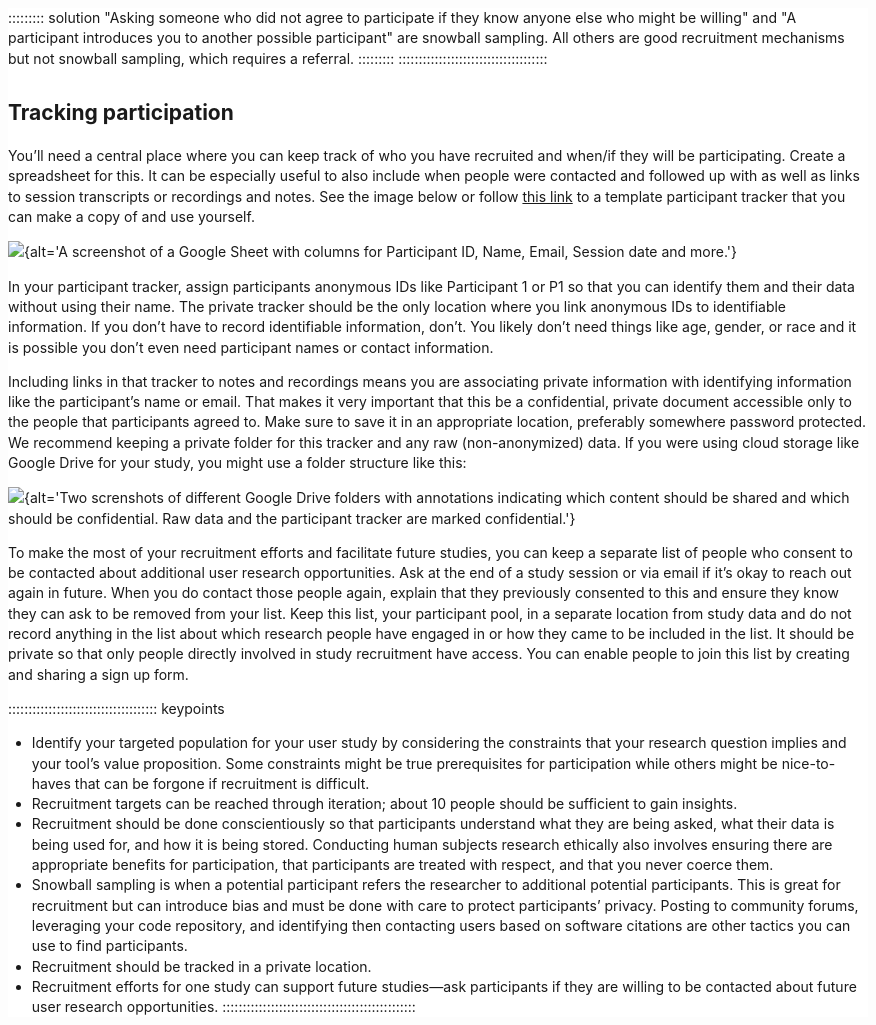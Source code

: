 ::::::::: solution
"Asking someone who did not agree to participate if they know anyone else who might be willing" and "A participant introduces you to another possible participant" are snowball sampling. All others are good recruitment mechanisms but not snowball sampling, which requires a referral.
::::::::: 
:::::::::::::::::::::::::::::::::::::

## Tracking participation
You’ll need a central place where you can keep track of who you have recruited and when/if they will be participating. Create a spreadsheet for this.  It can be especially useful to also include when people were contacted and followed up with as well as links to session transcripts or recordings and notes. See the image below or follow [this link](https://docs.google.com/spreadsheets/d/1sNjgCn-u8R545Au8ypEXyH_2Kf5mWtgzP_qRw6aPAwY/edit?gid=0#gid=0) to a template participant tracker that you can make a copy of and use yourself. 

![](ep3_recruit.png){alt='A screenshot of a Google Sheet with columns for Participant ID, Name, Email, Session date and more.'}

In your participant tracker, assign participants anonymous IDs like Participant 1 or P1 so that you can identify them and their data without using their name. The private tracker should be the only location where you link anonymous IDs to identifiable information. If you don’t have to record identifiable information, don’t. You likely don’t need things like age, gender, or race and it is possible you don’t even need participant names or contact information. 

Including links in that tracker to notes and recordings means you are associating private information with identifying information like the participant’s name or email. That makes it very important that this be a confidential, private document accessible only to the people that participants agreed to. Make sure to save it in an appropriate location, preferably somewhere password protected. We recommend keeping a private folder for this tracker and any raw (non-anonymized) data. If you were using cloud storage like Google Drive for your study, you might use a folder structure like this:

![](ep3_folders.png){alt='Two screnshots of different Google Drive folders with annotations indicating which content should be shared and which should be confidential. Raw data and the participant tracker are marked confidential.'}

To make the most of your recruitment efforts and facilitate future studies, you can keep a separate list of people who consent to be contacted about additional user research opportunities. Ask at the end of a study session or via email if it’s okay to reach out again in future. When you do contact those people again, explain that they previously consented to this and ensure they know they can ask to be removed from your list. Keep this list, your participant pool, in a separate location from study data and do not record anything in the list about which research people have engaged in or how they came to be included in the list. It should be private so that only people directly involved in study recruitment have access. You can enable people to join this list by creating and sharing a sign up form.

::::::::::::::::::::::::::::::::::::: keypoints 
- Identify your targeted population for your user study by considering the constraints that your research question implies and your tool’s value proposition. Some constraints might be true prerequisites for participation while others might be nice-to-haves that can be forgone if recruitment is difficult. 
- Recruitment targets can be reached through iteration; about 10 people should be sufficient to gain insights.
- Recruitment should be done conscientiously so that participants understand what they are being asked, what their data is being used for, and how it is being stored. Conducting human subjects research ethically also involves ensuring there are appropriate benefits for participation, that participants are treated with respect, and that you never coerce them. 
- Snowball sampling is when a potential participant refers the researcher to additional potential participants. This is great for recruitment but can introduce bias and must be done with care to protect participants’ privacy. Posting to community forums, leveraging your code repository, and identifying then contacting users based on software citations are other tactics you can use to find participants.
- Recruitment should be tracked in a private location.
- Recruitment efforts for one study can support future studies—ask participants if they are willing to be contacted about future user research opportunities.
::::::::::::::::::::::::::::::::::::::::::::::::
